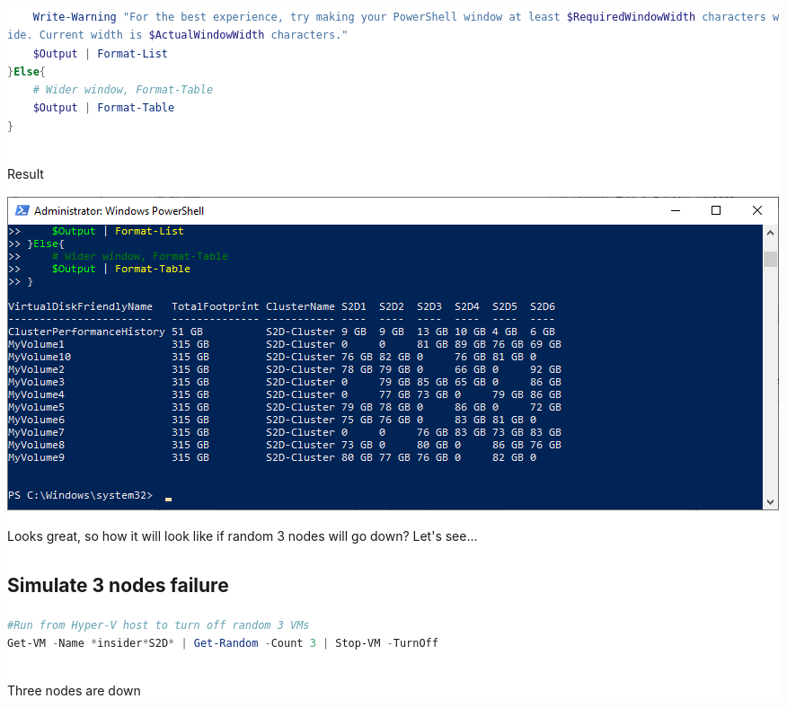 ```PowerShell
    Write-Warning "For the best experience, try making your PowerShell window at least $RequiredWindowWidth characters wide. Current width is $ActualWindowWidth characters."
    $Output | Format-List
}Else{
    # Wider window, Format-Table
    $Output | Format-Table
}
 
```

Result

![](/Scenarios/S2D%20and%20Scoped%20Volumes/Screenshots/FootPrint.png)

Looks great, so how it will look like if random 3 nodes will go down? Let's see...

## Simulate 3 nodes failure

```PowerShell
#Run from Hyper-V host to turn off random 3 VMs
Get-VM -Name *insider*S2D* | Get-Random -Count 3 | Stop-VM -TurnOff
 
```

Three nodes are down
